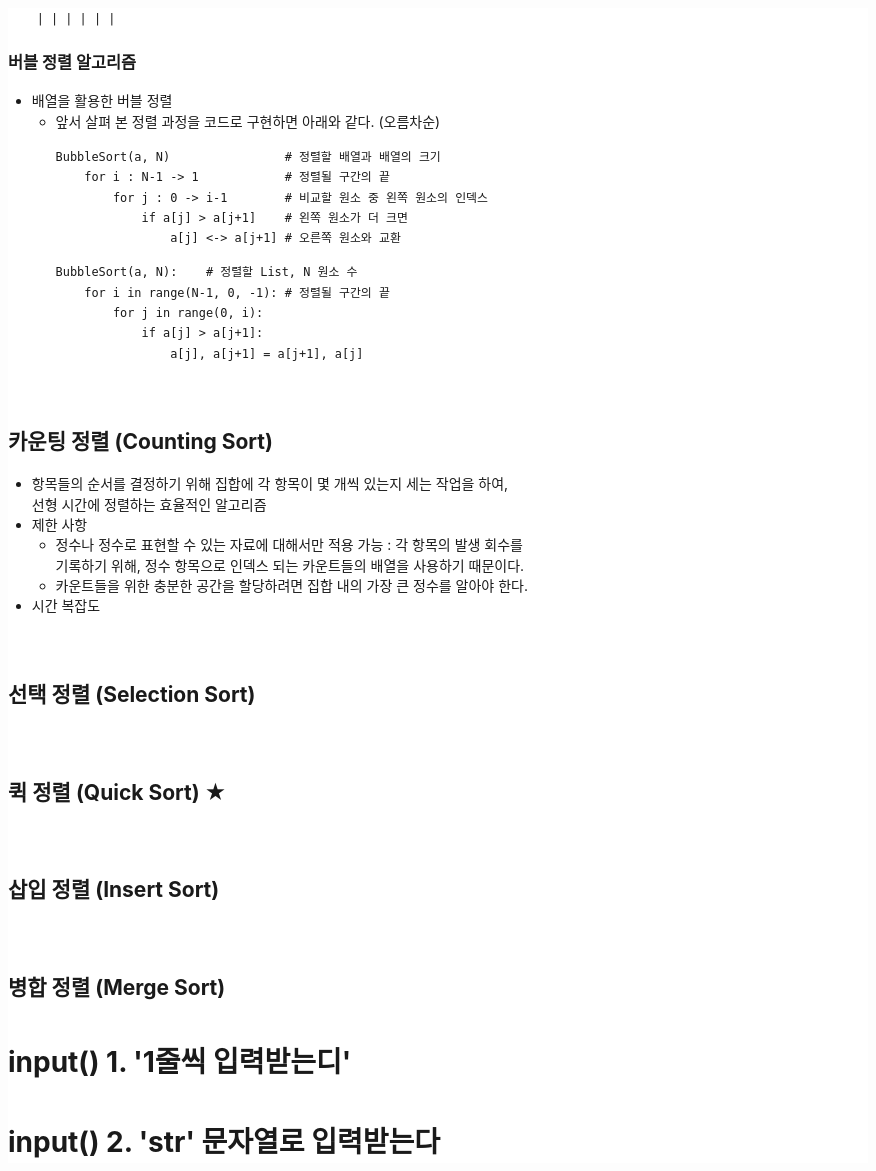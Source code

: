         | | | | | |

### 버블 정렬 알고리즘
- 배열을 활용한 버블 정렬
    - 앞서 살펴 본 정렬 과정을 코드로 구현하면 아래와 같다. (오름차순)
        ```
        BubbleSort(a, N)                # 정렬할 배열과 배열의 크기
            for i : N-1 -> 1            # 정렬될 구간의 끝
                for j : 0 -> i-1        # 비교할 원소 중 왼쪽 원소의 인덱스
                    if a[j] > a[j+1]    # 왼쪽 원소가 더 크면
                        a[j] <-> a[j+1] # 오른쪽 원소와 교환
        ```
        ```
        BubbleSort(a, N):    # 정렬할 List, N 원소 수
            for i in range(N-1, 0, -1): # 정렬될 구간의 끝
                for j in range(0, i):
                    if a[j] > a[j+1]:
                        a[j], a[j+1] = a[j+1], a[j]
        ```

<br>

## 카운팅 정렬 (Counting Sort)
- 항목들의 순서를 결정하기 위해 집합에 각 항목이 몇 개씩 있는지 세는 작업을 하여, <br>
선형 시간에 정렬하는 효율적인 알고리즘
- 제한 사항
    - 정수나 정수로 표현할 수 있는 자료에 대해서만 적용 가능 : 각 항목의 발생 회수를 <br>
    기록하기 위해, 정수 항목으로 인덱스 되는 카운트들의 배열을 사용하기 때문이다.
    - 카운트들을 위한 충분한 공간을 할당하려면 집합 내의 가장 큰 정수를 알아야 한다.
- 시간 복잡도

<br>

## 선택 정렬 (Selection Sort)

<br>

## 퀵 정렬 (Quick Sort) ★

<br>

## 삽입 정렬 (Insert Sort)

<br>

## 병합 정렬 (Merge Sort)

# input() 1. '1줄씩 입력받는디'
# input() 2. 'str' 문자열로 입력받는다